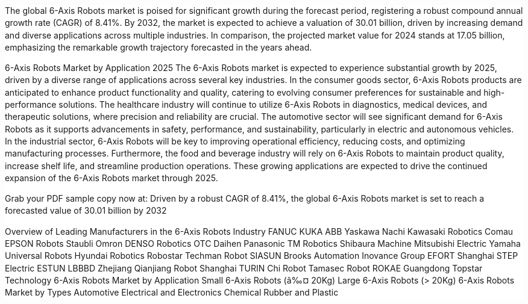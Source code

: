 The global 6-Axis Robots market is poised for significant growth during the forecast period, registering a robust compound annual growth rate (CAGR) of 8.41%. By 2032, the market is expected to achieve a valuation of 30.01 billion, driven by increasing demand and diverse applications across multiple industries. In comparison, the projected market value for 2024 stands at 17.05 billion, emphasizing the remarkable growth trajectory forecasted in the years ahead. 

6-Axis Robots Market by Application 2025
The 6-Axis Robots market is expected to experience substantial growth by 2025, driven by a diverse range of applications across several key industries. In the consumer goods sector, 6-Axis Robots products are anticipated to enhance product functionality and quality, catering to evolving consumer preferences for sustainable and high-performance solutions. The healthcare industry will continue to utilize 6-Axis Robots in diagnostics, medical devices, and therapeutic solutions, where precision and reliability are crucial. The automotive sector will see significant demand for 6-Axis Robots as it supports advancements in safety, performance, and sustainability, particularly in electric and autonomous vehicles. In the industrial sector, 6-Axis Robots will be key to improving operational efficiency, reducing costs, and optimizing manufacturing processes. Furthermore, the food and beverage industry will rely on 6-Axis Robots to maintain product quality, increase shelf life, and streamline production operations. These growing applications are expected to drive the continued expansion of the 6-Axis Robots market through 2025.

Grab your PDF sample copy now at: Driven by a robust CAGR of 8.41%, the global 6-Axis Robots market is set to reach a forecasted value of 30.01 billion by 2032

Overview of Leading Manufacturers in the 6-Axis Robots Industry
FANUC
KUKA
ABB
Yaskawa
Nachi
Kawasaki Robotics
Comau
EPSON Robots
Staubli
Omron
DENSO Robotics
OTC Daihen
Panasonic
TM Robotics
Shibaura Machine
Mitsubishi Electric
Yamaha
Universal Robots
Hyundai Robotics
Robostar
Techman Robot
SIASUN
Brooks Automation
Inovance Group
EFORT
Shanghai STEP Electric
ESTUN
LBBBD
Zhejiang Qianjiang Robot
Shanghai TURIN Chi Robot
Tamasec Robot
ROKAE
Guangdong Topstar Technology
6-Axis Robots Market by Application
Small 6-Axis Robots (â‰¤ 20Kg)
Large 6-Axis Robots (> 20Kg)
6-Axis Robots Market by Types
Automotive
Electrical and Electronics
Chemical
Rubber and Plastic